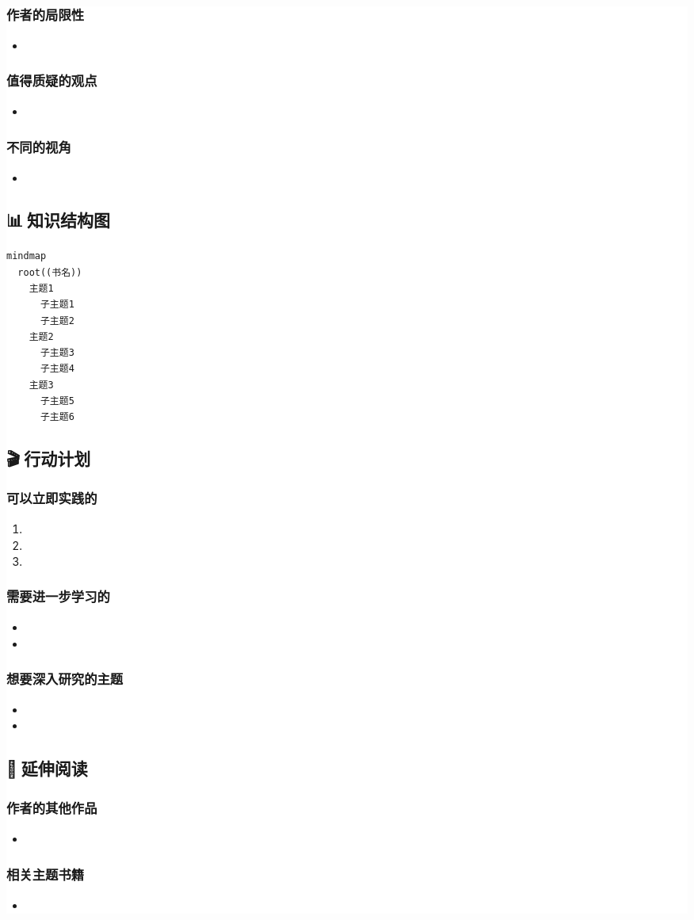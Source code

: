 ### 作者的局限性
- 

### 值得质疑的观点
- 

### 不同的视角
- 

## 📊 知识结构图

```mermaid
mindmap
  root((书名))
    主题1
      子主题1
      子主题2
    主题2
      子主题3
      子主题4
    主题3
      子主题5
      子主题6
```

## 🎬 行动计划

### 可以立即实践的
1. 
2. 
3. 

### 需要进一步学习的
- 
- 

### 想要深入研究的主题
- 
- 

## 🔗 延伸阅读

### 作者的其他作品
- 

### 相关主题书籍
- 
